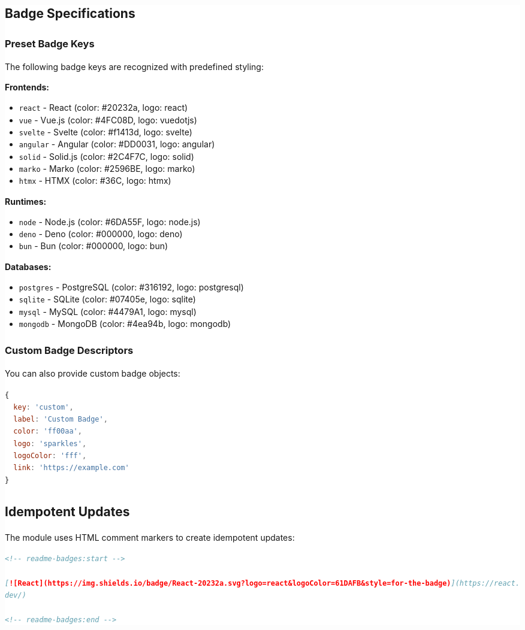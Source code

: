 ## Badge Specifications

### Preset Badge Keys

The following badge keys are recognized with predefined styling:

**Frontends:**

- `react` - React (color: #20232a, logo: react)
- `vue` - Vue.js (color: #4FC08D, logo: vuedotjs)
- `svelte` - Svelte (color: #f1413d, logo: svelte)
- `angular` - Angular (color: #DD0031, logo: angular)
- `solid` - Solid.js (color: #2C4F7C, logo: solid)
- `marko` - Marko (color: #2596BE, logo: marko)
- `htmx` - HTMX (color: #36C, logo: htmx)

**Runtimes:**

- `node` - Node.js (color: #6DA55F, logo: node.js)
- `deno` - Deno (color: #000000, logo: deno)
- `bun` - Bun (color: #000000, logo: bun)

**Databases:**

- `postgres` - PostgreSQL (color: #316192, logo: postgresql)
- `sqlite` - SQLite (color: #07405e, logo: sqlite)
- `mysql` - MySQL (color: #4479A1, logo: mysql)
- `mongodb` - MongoDB (color: #4ea94b, logo: mongodb)

### Custom Badge Descriptors

You can also provide custom badge objects:

```javascript
{
  key: 'custom',
  label: 'Custom Badge',
  color: 'ff00aa',
  logo: 'sparkles',
  logoColor: 'fff',
  link: 'https://example.com'
}
```

## Idempotent Updates

The module uses HTML comment markers to create idempotent updates:

```markdown
<!-- readme-badges:start -->

[![React](https://img.shields.io/badge/React-20232a.svg?logo=react&logoColor=61DAFB&style=for-the-badge)](https://react.dev/)

<!-- readme-badges:end -->
```
